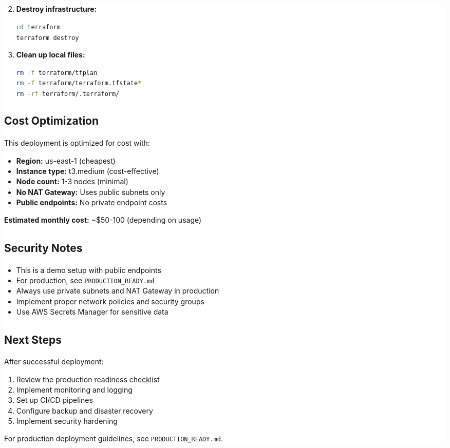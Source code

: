 2. **Destroy infrastructure:**
   ```bash
   cd terraform
   terraform destroy
   ```

3. **Clean up local files:**
   ```bash
   rm -f terraform/tfplan
   rm -f terraform/terraform.tfstate*
   rm -rf terraform/.terraform/
   ```

## Cost Optimization

This deployment is optimized for cost with:
- **Region:** us-east-1 (cheapest)
- **Instance type:** t3.medium (cost-effective)
- **Node count:** 1-3 nodes (minimal)
- **No NAT Gateway:** Uses public subnets only
- **Public endpoints:** No private endpoint costs

**Estimated monthly cost:** ~$50-100 (depending on usage)

## Security Notes

- This is a demo setup with public endpoints
- For production, see `PRODUCTION_READY.md`
- Always use private subnets and NAT Gateway in production
- Implement proper network policies and security groups
- Use AWS Secrets Manager for sensitive data

## Next Steps

After successful deployment:
1. Review the production readiness checklist
2. Implement monitoring and logging
3. Set up CI/CD pipelines
4. Configure backup and disaster recovery
5. Implement security hardening

For production deployment guidelines, see `PRODUCTION_READY.md`.
